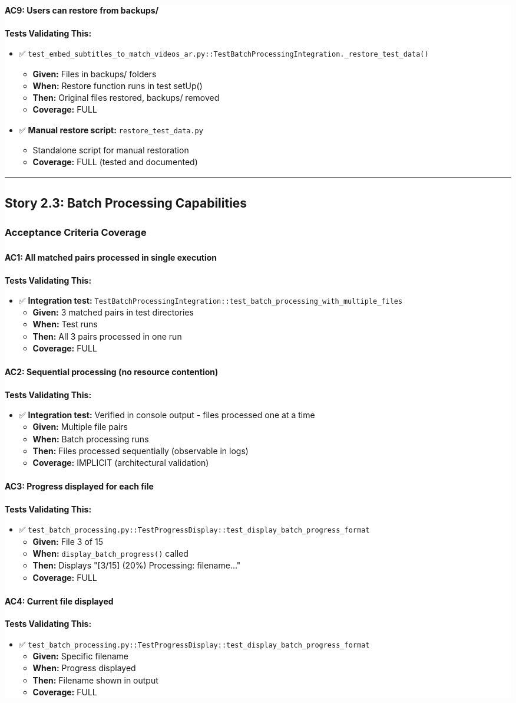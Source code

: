 #### AC9: Users can restore from backups/

**Tests Validating This:**
- ✅ `test_embed_subtitles_to_match_videos_ar.py::TestBatchProcessingIntegration._restore_test_data()`
  - **Given:** Files in backups/ folders
  - **When:** Restore function runs in test setUp()
  - **Then:** Original files restored, backups/ removed
  - **Coverage:** FULL

- ✅ **Manual restore script:** `restore_test_data.py`
  - Standalone script for manual restoration
  - **Coverage:** FULL (tested and documented)

---

## Story 2.3: Batch Processing Capabilities

### Acceptance Criteria Coverage

#### AC1: All matched pairs processed in single execution

**Tests Validating This:**
- ✅ **Integration test:** `TestBatchProcessingIntegration::test_batch_processing_with_multiple_files`
  - **Given:** 3 matched pairs in test directories
  - **When:** Test runs
  - **Then:** All 3 pairs processed in one run
  - **Coverage:** FULL

#### AC2: Sequential processing (no resource contention)

**Tests Validating This:**
- ✅ **Integration test:** Verified in console output - files processed one at a time
  - **Given:** Multiple file pairs
  - **When:** Batch processing runs
  - **Then:** Files processed sequentially (observable in logs)
  - **Coverage:** IMPLICIT (architectural validation)

#### AC3: Progress displayed for each file

**Tests Validating This:**
- ✅ `test_batch_processing.py::TestProgressDisplay::test_display_batch_progress_format`
  - **Given:** File 3 of 15
  - **When:** `display_batch_progress()` called
  - **Then:** Displays "[3/15] (20%) Processing: filename..."
  - **Coverage:** FULL

#### AC4: Current file displayed

**Tests Validating This:**
- ✅ `test_batch_processing.py::TestProgressDisplay::test_display_batch_progress_format`
  - **Given:** Specific filename
  - **When:** Progress displayed
  - **Then:** Filename shown in output
  - **Coverage:** FULL

